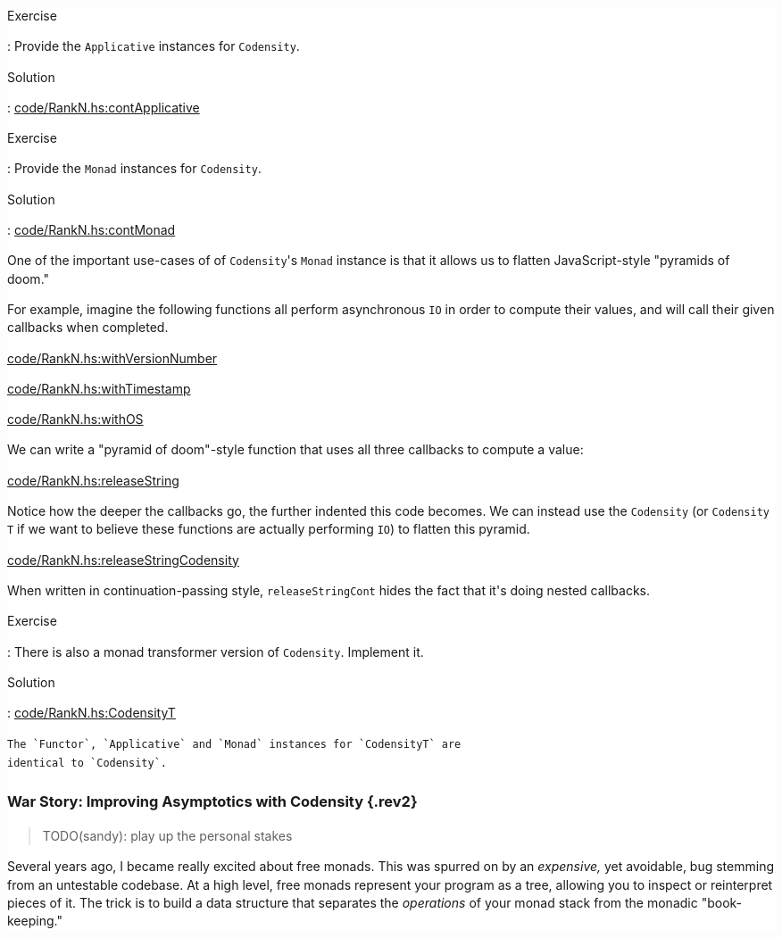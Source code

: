 Exercise

:   Provide the `Applicative` instances for `Codensity`.

Solution

:   [code/RankN.hs:contApplicative](Snip)


Exercise

:   Provide the `Monad` instances for `Codensity`.

Solution

:   [code/RankN.hs:contMonad](Snip)


One of the important use-cases of of `Codensity`'s `Monad` instance is that it
allows us to flatten JavaScript-style "pyramids of doom."

For example, imagine the following functions all perform asynchronous `IO` in
order to compute their values, and will call their given callbacks when
completed.

[code/RankN.hs:withVersionNumber](Snip)

[code/RankN.hs:withTimestamp](Snip)

[code/RankN.hs:withOS](Snip)

We can write a "pyramid of doom"-style function that uses all three callbacks to
compute a value:

[code/RankN.hs:releaseString](Snip)

Notice how the deeper the callbacks go, the further indented this code becomes.
We can instead use the `Codensity` (or `CodensityT` if we want to believe these functions
are actually performing `IO`) to flatten this pyramid.

[code/RankN.hs:releaseStringCodensity](Snip)

When written in continuation-passing style, `releaseStringCont` hides the fact
that it's doing nested callbacks.


Exercise

:   There is also a monad transformer version of `Codensity`. Implement it.

Solution

:   [code/RankN.hs:CodensityT](Snip)

    The `Functor`, `Applicative` and `Monad` instances for `CodensityT` are
    identical to `Codensity`.


### War Story: Improving Asymptotics with Codensity {.rev2}

> TODO(sandy): play up the personal stakes

Several years ago, I became really excited about free monads. This was spurred
on by an *expensive,* yet avoidable, bug stemming from an untestable codebase.
At a high level, free monads represent your program as a tree, allowing you to
inspect or reinterpret pieces of it. The trick is to build a data structure that
separates the *operations* of your monad stack from the monadic "book-keeping."
